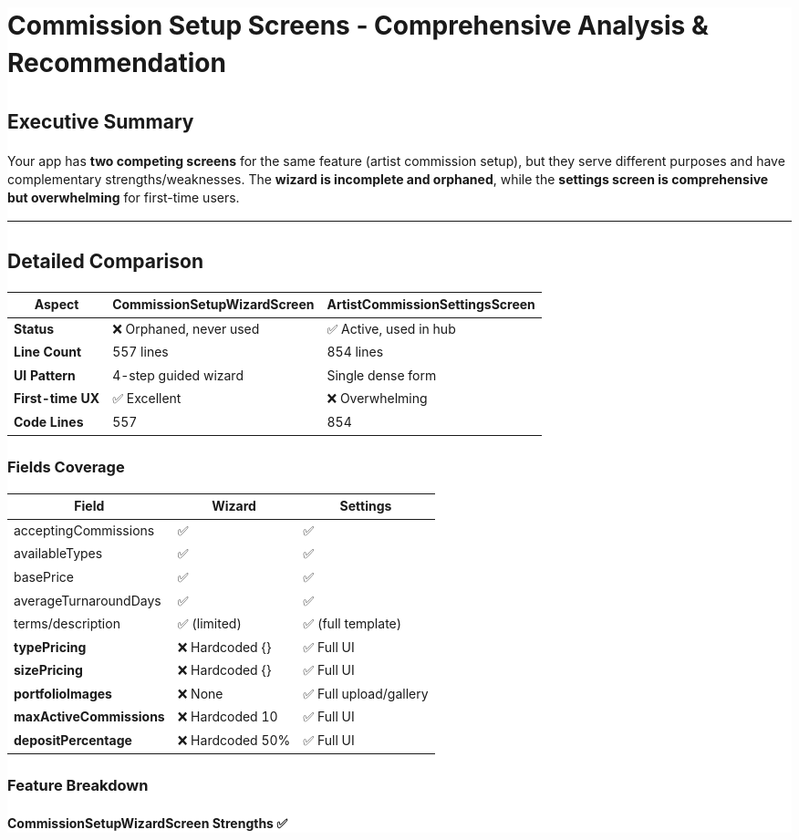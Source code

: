 # Commission Setup Screens - Comprehensive Analysis & Recommendation

## Executive Summary

Your app has **two competing screens** for the same feature (artist commission setup), but they serve different purposes and have complementary strengths/weaknesses. The **wizard is incomplete and orphaned**, while the **settings screen is comprehensive but overwhelming** for first-time users.

---

## Detailed Comparison

| Aspect            | CommissionSetupWizardScreen | ArtistCommissionSettingsScreen |
| ----------------- | --------------------------- | ------------------------------ |
| **Status**        | ❌ Orphaned, never used     | ✅ Active, used in hub         |
| **Line Count**    | 557 lines                   | 854 lines                      |
| **UI Pattern**    | 4-step guided wizard        | Single dense form              |
| **First-time UX** | ✅ Excellent                | ❌ Overwhelming                |
| **Code Lines**    | 557                         | 854                            |

### Fields Coverage

| Field                    | Wizard           | Settings               |
| ------------------------ | ---------------- | ---------------------- |
| acceptingCommissions     | ✅               | ✅                     |
| availableTypes           | ✅               | ✅                     |
| basePrice                | ✅               | ✅                     |
| averageTurnaroundDays    | ✅               | ✅                     |
| terms/description        | ✅ (limited)     | ✅ (full template)     |
| **typePricing**          | ❌ Hardcoded {}  | ✅ Full UI             |
| **sizePricing**          | ❌ Hardcoded {}  | ✅ Full UI             |
| **portfolioImages**      | ❌ None          | ✅ Full upload/gallery |
| **maxActiveCommissions** | ❌ Hardcoded 10  | ✅ Full UI             |
| **depositPercentage**    | ❌ Hardcoded 50% | ✅ Full UI             |

### Feature Breakdown

#### CommissionSetupWizardScreen Strengths ✅
